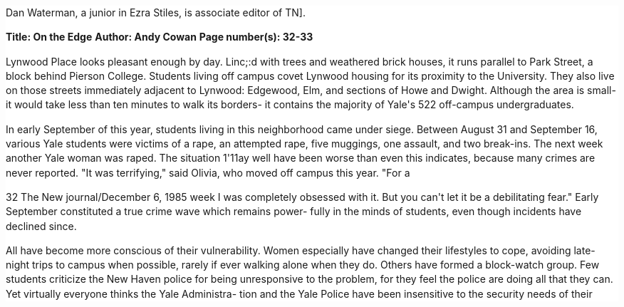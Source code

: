 Dan Waterman, a junior in Ezra Stiles, is 
associate editor of TN].


**Title: On the Edge**
**Author: Andy Cowan**
**Page number(s): 32-33**

Lynwood Place looks pleasant enough 
by day. 
Linc;:d with 
trees and 
weathered brick houses, it runs parallel 
to Park Street, a block behind Pierson 
College. Students living off campus 
covet Lynwood housing for 
its 
proximity to the University. They also 
live on those streets immediately 
adjacent to 
Lynwood: 
Edgewood, 
Elm, and sections of Howe and 
Dwight. Although the area is small-it 
would take less than ten minutes to 
walk its borders- it contains the 
majority of Yale's 522 off-campus 
undergraduates. 

In early September of this year, 
students living in this neighborhood 
came under siege. Between August 31 
and September 16, 
various Yale 
students were victims of a rape, an 
attempted rape, five muggings, one 
assault, and two break-ins. The next 
week another Yale woman was raped. 
The situation 1'11ay well have been 
worse than even this indicates, because 
many crimes are never reported. "It 
was terrifying," said Olivia, who 
moved off campus this year. "For a


32 The New journal/December 6, 1985 
week I was completely obsessed with it. 
But you can't let it be a debilitating 
fear." Early September constituted a 
true crime wave which remains power-
fully in the minds of students, even 
though incidents have declined since. 

All have become more conscious of 
their vulnerability. Women especially 
have changed their lifestyles to cope, 
avoiding late-night trips to campus 
when possible, rarely if ever walking 
alone when they do. Others have 
formed a block-watch group. Few 
students criticize the New Haven 
police for being unresponsive to the 
problem, for they feel the police are 
doing all that they can. Yet virtually 
everyone thinks the Yale Administra-
tion and the Yale Police have been 
insensitive to the security needs of their 